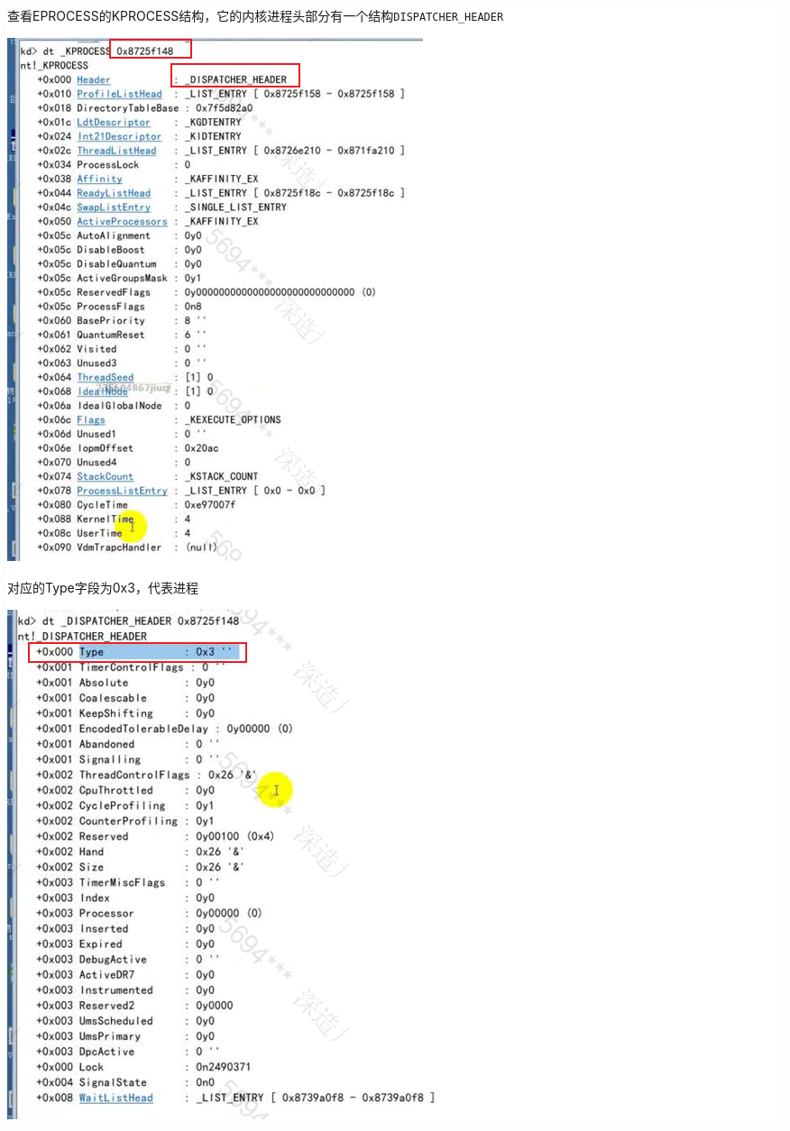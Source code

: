 查看EPROCESS的KPROCESS结构，它的内核进程头部分有一个结构`DISPATCHER_HEADER`

![image-20250807153308078](./%E5%8F%A5%E6%9F%84%E8%A1%A8.assets/image-20250807153308078.png)

对应的Type字段为0x3，代表进程

![image-20250807153410585](./%E5%8F%A5%E6%9F%84%E8%A1%A8.assets/image-20250807153410585.png)